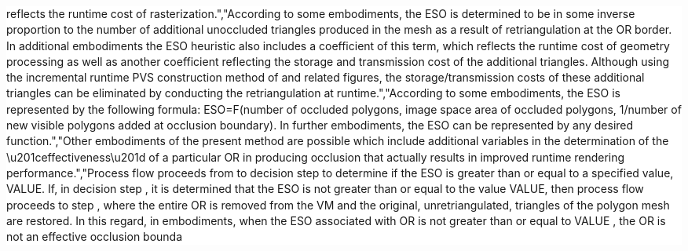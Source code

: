reflects the runtime cost of rasterization.","According to some embodiments, the ESO is determined to be in some inverse proportion to the number of additional unoccluded triangles produced in the mesh as a result of retriangulation at the OR border. In additional embodiments the ESO heuristic also includes a coefficient of this term, which reflects the runtime cost of geometry processing as well as another coefficient reflecting the storage and transmission cost of the additional triangles. Although using the incremental runtime PVS construction method of  and related figures, the storage\/transmission costs of these additional triangles can be eliminated by conducting the retriangulation at runtime.","According to some embodiments, the ESO is represented by the following formula: ESO=F(number of occluded polygons, image space area of occluded polygons, 1\/number of new visible polygons added at occlusion boundary). In further embodiments, the ESO can be represented by any desired function.","Other embodiments of the present method are possible which include additional variables in the determination of the \u201ceffectiveness\u201d of a particular OR in producing occlusion that actually results in improved runtime rendering performance.","Process flow proceeds from  to decision step  to determine if the ESO is greater than or equal to a specified value, VALUE. If, in decision step , it is determined that the ESO is not greater than or equal to the value VALUE, then process flow proceeds to step , where the entire OR is removed from the VM and the original, unretriangulated, triangles of the polygon mesh are restored. In this regard, in embodiments, when the ESO associated with OR is not greater than or equal to VALUE , the OR is not an effective occlusion bounda